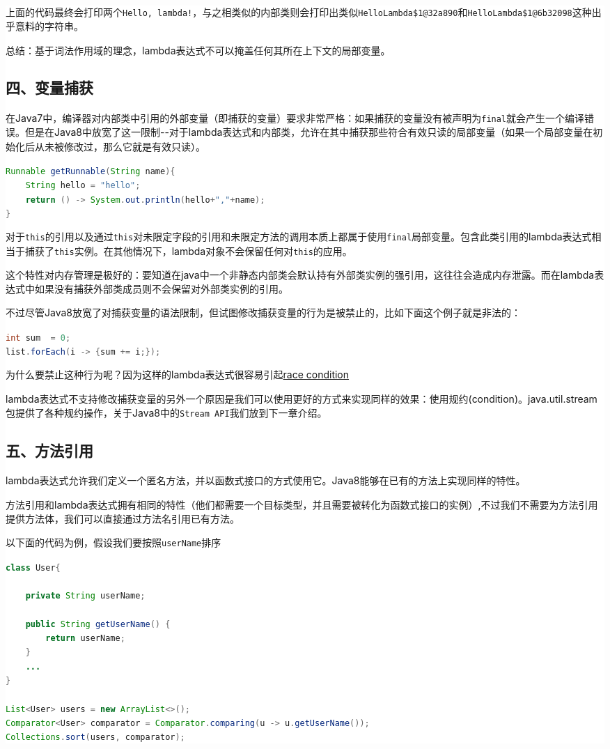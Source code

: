 
上面的代码最终会打印两个`Hello, lambda!`，与之相类似的内部类则会打印出类似`HelloLambda$1@32a890`和`HelloLambda$1@6b32098`这种出乎意料的字符串。

总结：基于词法作用域的理念，lambda表达式不可以掩盖任何其所在上下文的局部变量。

## 四、变量捕获
在Java7中，编译器对内部类中引用的外部变量（即捕获的变量）要求非常严格：如果捕获的变量没有被声明为`final`就会产生一个编译错误。但是在Java8中放宽了这一限制--对于lambda表达式和内部类，允许在其中捕获那些符合有效只读的局部变量（如果一个局部变量在初始化后从未被修改过，那么它就是有效只读）。

```java
Runnable getRunnable(String name){
    String hello = "hello";
    return () -> System.out.println(hello+","+name);
}
```

对于`this`的引用以及通过`this`对未限定字段的引用和未限定方法的调用本质上都属于使用`final`局部变量。包含此类引用的lambda表达式相当于捕获了`this`实例。在其他情况下，lambda对象不会保留任何对`this`的应用。

这个特性对内存管理是极好的：要知道在java中一个非静态内部类会默认持有外部类实例的强引用，这往往会造成内存泄露。而在lambda表达式中如果没有捕获外部类成员则不会保留对外部类实例的引用。

不过尽管Java8放宽了对捕获变量的语法限制，但试图修改捕获变量的行为是被禁止的，比如下面这个例子就是非法的：

```java
int sum  = 0;
list.forEach(i -> {sum += i;});
```

为什么要禁止这种行为呢？因为这样的lambda表达式很容易引起[race condition](https://zh.wikipedia.org/zh-cn/%E7%AB%B6%E7%88%AD%E5%8D%B1%E5%AE%B3)

lambda表达式不支持修改捕获变量的另外一个原因是我们可以使用更好的方式来实现同样的效果：使用规约(condition)。java.util.stream包提供了各种规约操作，关于Java8中的`Stream API`我们放到下一章介绍。

## 五、方法引用
lambda表达式允许我们定义一个匿名方法，并以函数式接口的方式使用它。Java8能够在已有的方法上实现同样的特性。

方法引用和lambda表达式拥有相同的特性（他们都需要一个目标类型，并且需要被转化为函数式接口的实例）,不过我们不需要为方法引用提供方法体，我们可以直接通过方法名引用已有方法。

以下面的代码为例，假设我们要按照`userName`排序

```java
class User{

    private String userName;

    public String getUserName() {
        return userName;
    }
    ...
}

List<User> users = new ArrayList<>();
Comparator<User> comparator = Comparator.comparing(u -> u.getUserName());
Collections.sort(users, comparator);
```
